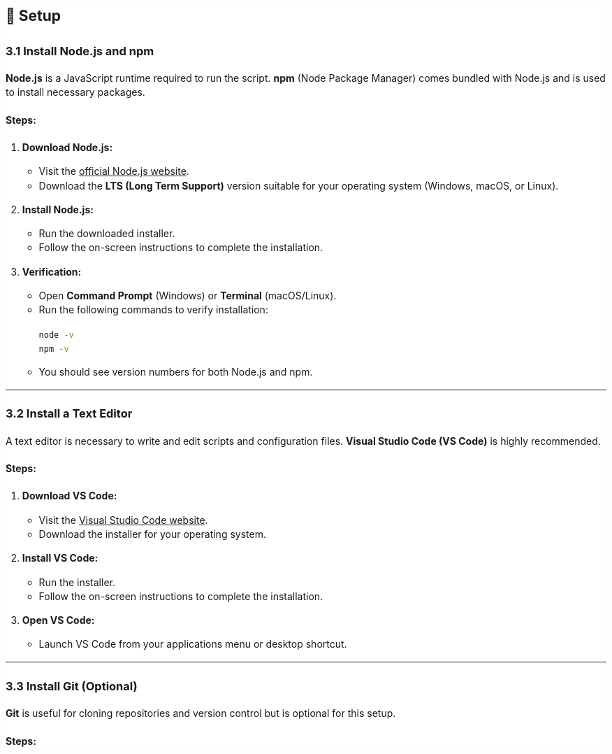## 🚀 Setup

### 3.1 Install Node.js and npm

**Node.js** is a JavaScript runtime required to run the script. **npm** (Node Package Manager) comes bundled with Node.js and is used to install necessary packages.

#### Steps:

1. **Download Node.js:**
   - Visit the [official Node.js website](https://nodejs.org/).
   - Download the **LTS (Long Term Support)** version suitable for your operating system (Windows, macOS, or Linux).

2. **Install Node.js:**
   - Run the downloaded installer.
   - Follow the on-screen instructions to complete the installation.

3. **Verification:**
   - Open **Command Prompt** (Windows) or **Terminal** (macOS/Linux).
   - Run the following commands to verify installation:
     ```bash
     node -v
     npm -v
     ```
   - You should see version numbers for both Node.js and npm.

---

### 3.2 Install a Text Editor

A text editor is necessary to write and edit scripts and configuration files. **Visual Studio Code (VS Code)** is highly recommended.

#### Steps:

1. **Download VS Code:**
   - Visit the [Visual Studio Code website](https://code.visualstudio.com/).
   - Download the installer for your operating system.

2. **Install VS Code:**
   - Run the installer.
   - Follow the on-screen instructions to complete the installation.

3. **Open VS Code:**
   - Launch VS Code from your applications menu or desktop shortcut.

---

### 3.3 Install Git (Optional)

**Git** is useful for cloning repositories and version control but is optional for this setup.

#### Steps:
